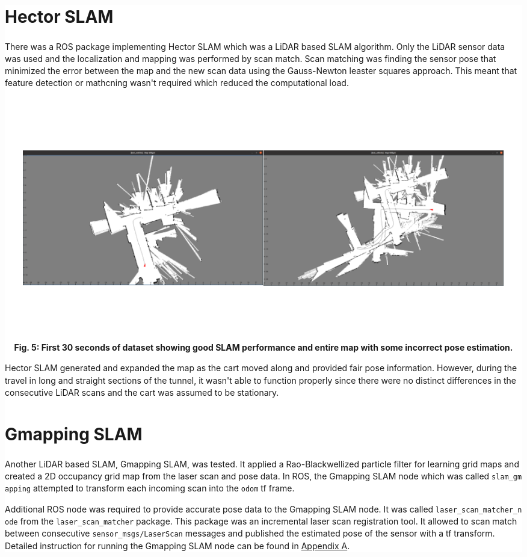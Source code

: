 # Hector SLAM
There was a ROS package implementing Hector SLAM which was a LiDAR based SLAM algorithm. Only the LiDAR sensor data was used and the localization and mapping was performed by scan match. Scan matching was finding the sensor pose that minimized the error between the map and the new scan data using the Gauss-Newton leaster squares approach. This meant that feature detection or mathcning wasn't required which reduced the computational load.

<p style="text-align: center;"><img src="/assets/projects/Hector-SLAM-1.png" width="400" height="400" /><img src="/assets/projects/Hector-SLAM-2.png" width="400" height="400" /><strong><br />Fig. 5: First 30 seconds of dataset showing good SLAM performance and entire map with some incorrect pose estimation.</strong></p>

Hector SLAM generated and expanded the map as the cart moved along and provided fair pose information. However, during the travel in long and straight sections of the tunnel, it wasn't able to function properly since there were no distinct differences in the consecutive LiDAR scans and the cart was assumed to be stationary.

# Gmapping SLAM
Another LiDAR based SLAM, Gmapping SLAM, was tested. It applied a Rao-Blackwellized particle filter for learning grid maps and created a 2D occupancy grid map from the laser scan and pose data. In ROS, the Gmapping SLAM node which was called `slam_gmapping` attempted to transform each incoming scan into the `odom` tf frame. 

Additional ROS node was required to provide accurate pose data to the Gmapping SLAM node. It was called `laser_scan_matcher_node` from the `laser_scan_matcher` package. This package was an incremental laser scan registration tool. It allowed to scan match between consecutive `sensor_msgs/LaserScan` messages and published the estimated pose of the sensor with a tf transform. Detailed instruction for running the Gmapping SLAM node can be found in [Appendix A](#appendix-a-gmapping-slam-in-ros).
